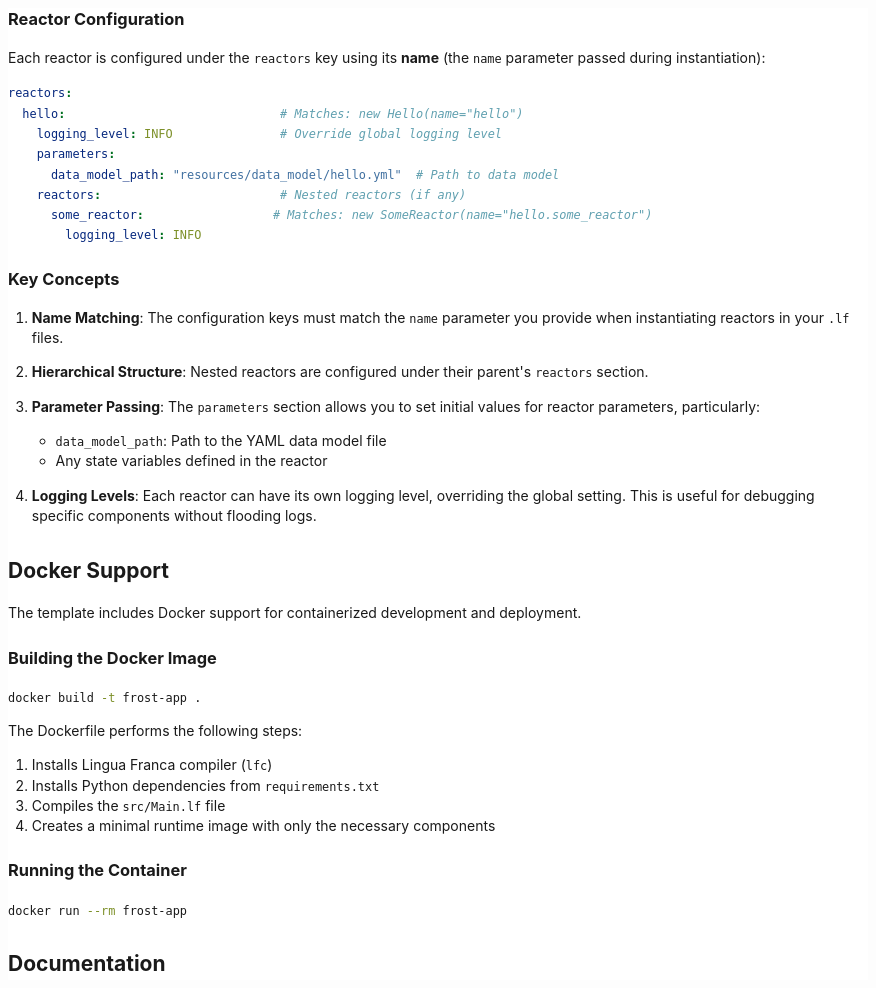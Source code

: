 ### Reactor Configuration

Each reactor is configured under the `reactors` key using its **name** (the `name` parameter passed during instantiation):

```yaml
reactors:
  hello:                              # Matches: new Hello(name="hello")
    logging_level: INFO               # Override global logging level
    parameters:
      data_model_path: "resources/data_model/hello.yml"  # Path to data model
    reactors:                         # Nested reactors (if any)
      some_reactor:                  # Matches: new SomeReactor(name="hello.some_reactor")
        logging_level: INFO
```

### Key Concepts

1. **Name Matching**: The configuration keys must match the `name` parameter you provide when instantiating reactors in your `.lf` files.

2. **Hierarchical Structure**: Nested reactors are configured under their parent's `reactors` section.

3. **Parameter Passing**: The `parameters` section allows you to set initial values for reactor parameters, particularly:
   - `data_model_path`: Path to the YAML data model file
   - Any state variables defined in the reactor

4. **Logging Levels**: Each reactor can have its own logging level, overriding the global setting. This is useful for debugging specific components without flooding logs.

## Docker Support

The template includes Docker support for containerized development and deployment.

### Building the Docker Image

```bash
docker build -t frost-app .
```

The Dockerfile performs the following steps:
1. Installs Lingua Franca compiler (`lfc`)
2. Installs Python dependencies from `requirements.txt`
3. Compiles the `src/Main.lf` file
4. Creates a minimal runtime image with only the necessary components

### Running the Container

```bash
docker run --rm frost-app
```

## Documentation
